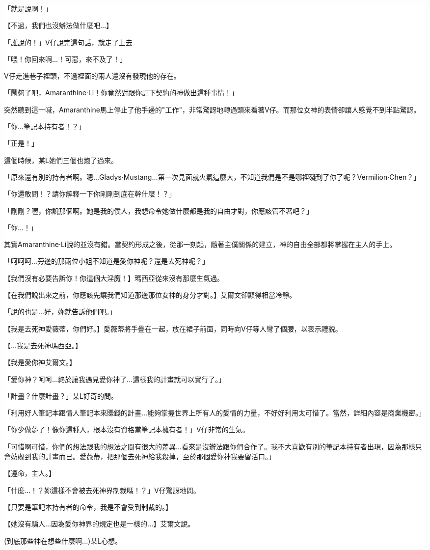 「就是說啊！」

【不過，我們也沒辦法做什麼吧...】

「誰說的！」V仔說完這句話，就走了上去

「喂！你回來啊...！可惡，來不及了！」

V仔走進巷子裡頭，不過裡面的兩人還沒有發現他的存在。

「鬧夠了吧，Amaranthine‧Li！你竟然對跟你訂下契約的神做出這種事情！」

突然聽到這一喊，Amaranthine馬上停止了他手邊的"工作"，非常驚訝地轉過頭來看著V仔。而那位女神的表情卻讓人感覺不到半點驚訝。

「你...筆記本持有者！？」

「正是！」

這個時候，某L她們三個也跑了過來。

「原來還有別的持有者啊。嗯...Gladys‧Mustang...第一次見面就火氣這麼大，不知道我們是不是哪裡礙到了你了呢？Vermilion‧Chen？」

「你還敢問！？請你解釋一下你剛剛到底在幹什麼！？」

「剛剛？喔，你說那個啊。她是我的僕人，我想命令她做什麼都是我的自由才對，你應該管不著吧？」

「你...！」

其實Amaranthine‧Li說的並沒有錯。當契約形成之後，從那一刻起，隨著主僕關係的建立，神的自由全部都將掌握在主人的手上。

「呵呵呵...旁邊的那兩位小姐不知道是愛你神呢？還是去死神呢？」

【我們沒有必要告訴你！你這個大淫魔！】瑪西亞從來沒有那麼生氣過。

【在我們說出來之前，你應該先讓我們知道那邊那位女神的身分才對。】艾爾文卻顯得相當冷靜。

「說的也是...好，妳就告訴他們吧。」

【我是去死神愛薇蒂，你們好。】愛薇蒂將手疊在一起，放在裙子前面，同時向V仔等人彎了個腰，以表示禮貌。

【...我是去死神瑪西亞。】

【我是愛你神艾爾文。】

「愛你神？呵呵...終於讓我遇見愛你神了...這樣我的計畫就可以實行了。」

「計畫？什麼計畫？」某L好奇的問。

「利用好人筆記本跟情人筆記本來賺錢的計畫...能夠掌握世界上所有人的愛情的力量，不好好利用太可惜了。當然，詳細內容是商業機密。」

「你少做夢了！像你這種人，根本沒有資格當筆記本擁有者！」V仔非常的生氣。

「可惜啊可惜，你們的想法跟我的想法之間有很大的差異...看來是沒辦法跟你們合作了。我不大喜歡有別的筆記本持有者出現，因為那樣只會妨礙到我的計畫而已。愛薇蒂，把那個去死神給我殺掉，至於那個愛你神我要留活口。」

【遵命，主人。】

「什麼...！？妳這樣不會被去死神界制裁嗎！？」V仔驚訝地問。

【只要是筆記本持有者的命令，我是不會受到制裁的。】

【她沒有騙人...因為愛你神界的規定也是一樣的...】艾爾文說。

(到底那些神在想些什麼啊...)某L心想。
